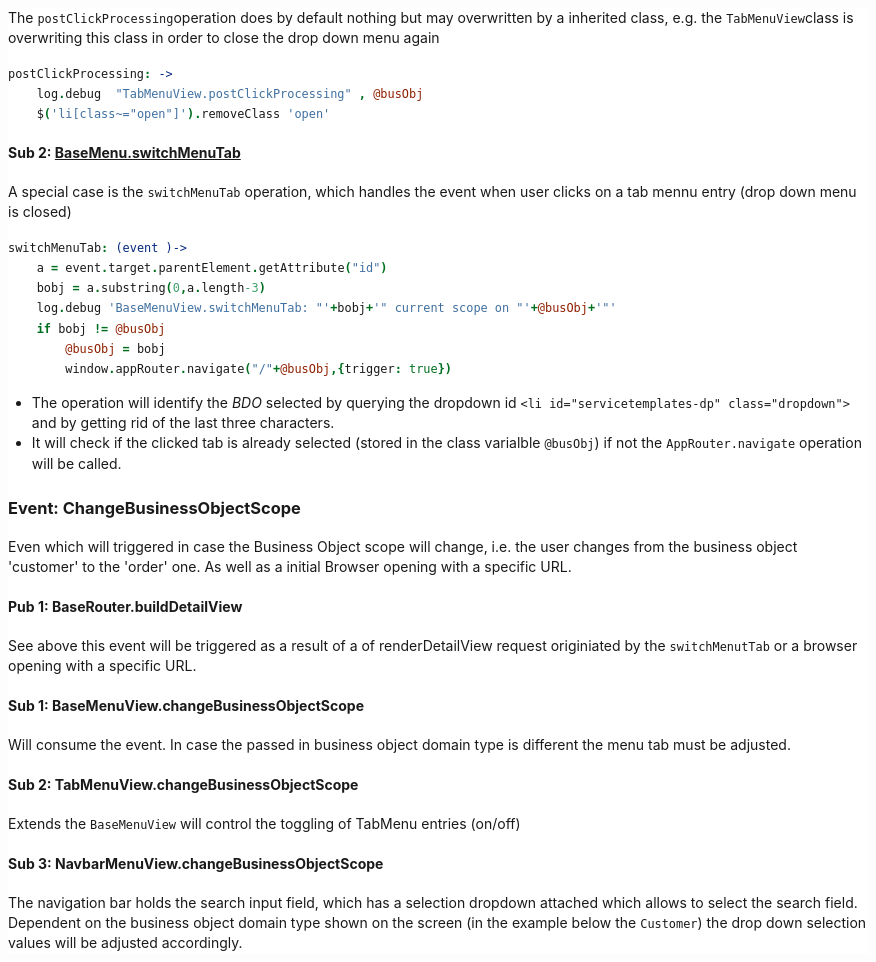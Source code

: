 The `postClickProcessing`operation does by default nothing but may overwritten by a inherited class, e.g. the `TabMenuView`class is overwriting this class in order to close the drop down menu again

```coffeescript
postClickProcessing: ->
  	log.debug  "TabMenuView.postClickProcessing" , @busObj
  	$('li[class~="open"]').removeClass 'open'
```

#### Sub 2: [BaseMenu.switchMenuTab](id:anchor1)

A special case is the `switchMenuTab` operation, which handles the event when user clicks on a tab mennu entry (drop down menu is closed)

```coffeescript
switchMenuTab: (event )->
	a = event.target.parentElement.getAttribute("id")
  	bobj = a.substring(0,a.length-3)
  	log.debug 'BaseMenuView.switchMenuTab: "'+bobj+'" current scope on "'+@busObj+'"'
  	if bobj != @busObj
  		@busObj = bobj
  		window.appRouter.navigate("/"+@busObj,{trigger: true})
```

* The operation will identify the _BDO_ selected by querying the dropdown id `<li id="servicetemplates-dp" class="dropdown">` and by getting rid of the last three characters. 
* It will check if the clicked tab is already selected (stored in the class varialble `@busObj`) if not the `AppRouter.navigate` operation will be called.

### Event: ChangeBusinessObjectScope

Even which will triggered in case the Business Object scope will change, i.e. the user changes from the business object 'customer' to the 'order' one. As well as a initial Browser opening with a specific URL.

#### Pub 1: BaseRouter.buildDetailView
See above this event will be triggered as a result of a of renderDetailView request originiated by the `switchMenutTab` or a browser opening with a specific URL. 

#### Sub 1: BaseMenuView.changeBusinessObjectScope
Will consume the event. In case the passed in business object domain type is different the menu tab must be adjusted. 

#### Sub 2: TabMenuView.changeBusinessObjectScope
Extends the `BaseMenuView` will control the toggling of TabMenu entries (on/off)

#### Sub 3: NavbarMenuView.changeBusinessObjectScope
The navigation bar holds the search input field, which has a selection dropdown attached which allows to select the search field. Dependent on the business object domain type shown on the screen (in the example below the `Customer`) the drop down selection values will be adjusted accordingly.
